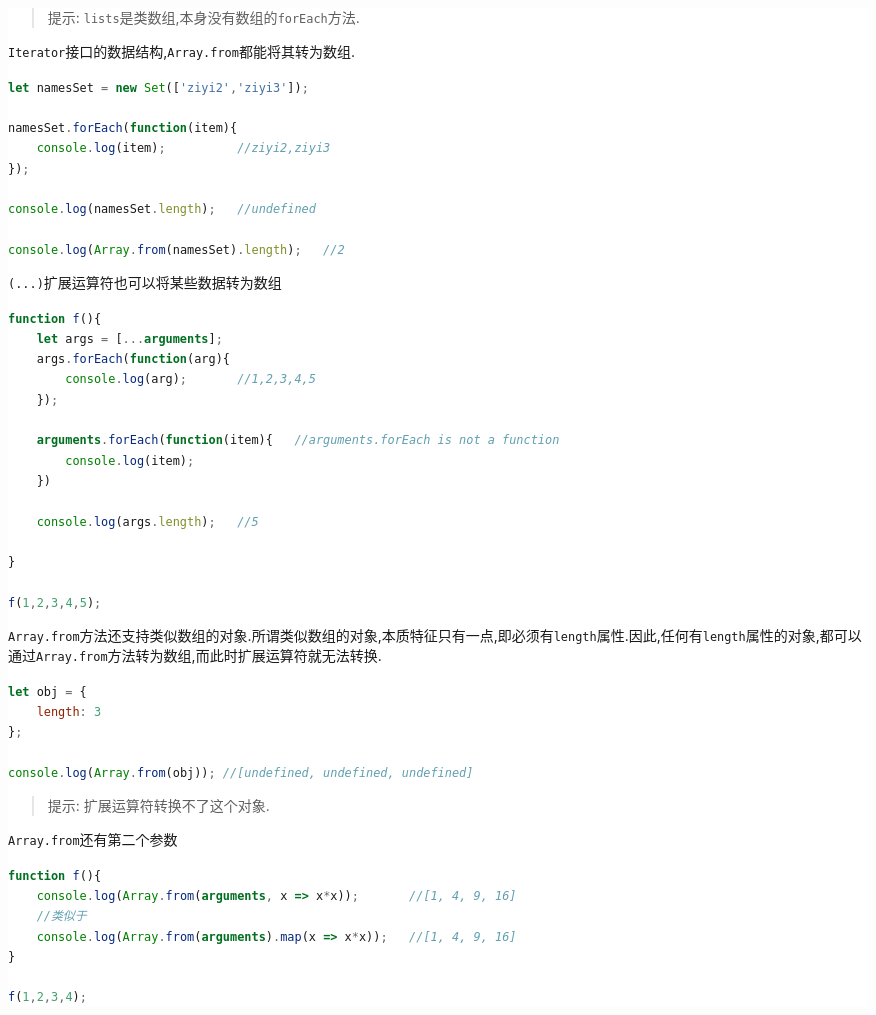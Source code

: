 >提示: `lists`是类数组,本身没有数组的`forEach`方法.

`Iterator`接口的数据结构,`Array.from`都能将其转为数组.

``` javascript
let namesSet = new Set(['ziyi2','ziyi3']);

namesSet.forEach(function(item){    
    console.log(item);          //ziyi2,ziyi3
});

console.log(namesSet.length);   //undefined

console.log(Array.from(namesSet).length);   //2
```

`(...)`扩展运算符也可以将某些数据转为数组

``` javascript
function f(){
    let args = [...arguments];
    args.forEach(function(arg){
        console.log(arg);       //1,2,3,4,5
    });

    arguments.forEach(function(item){   //arguments.forEach is not a function
        console.log(item);
    })

    console.log(args.length);   //5

}

f(1,2,3,4,5);
```

`Array.from`方法还支持类似数组的对象.所谓类似数组的对象,本质特征只有一点,即必须有`length`属性.因此,任何有`length`属性的对象,都可以通过`Array.from`方法转为数组,而此时扩展运算符就无法转换.

``` javascript
let obj = {
    length: 3
};

console.log(Array.from(obj)); //[undefined, undefined, undefined]
```

>提示: 扩展运算符转换不了这个对象.

 `Array.from`还有第二个参数
 

``` javascript
function f(){
    console.log(Array.from(arguments, x => x*x));       //[1, 4, 9, 16]
    //类似于
    console.log(Array.from(arguments).map(x => x*x));   //[1, 4, 9, 16]
}

f(1,2,3,4);
```
